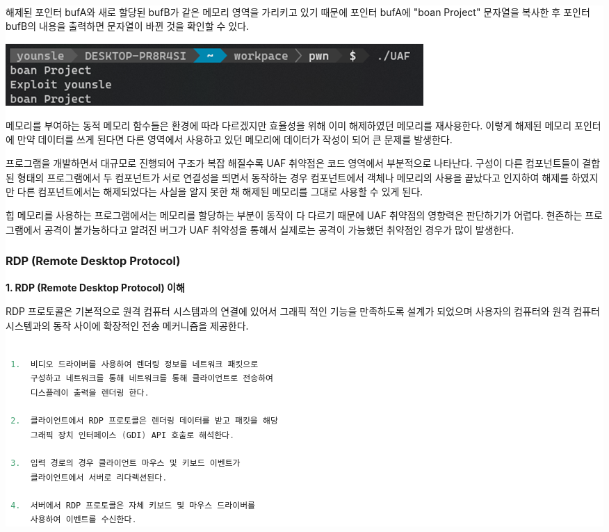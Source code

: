 

해제된 포인터 bufA와 새로 할당된 bufB가 같은 메모리 영역을 가리키고 있기
때문에 포인터 bufA에 "boan Project" 문자열을 복사한 후 포인터 bufB의
내용을 출력하면 문자열이 바뀐 것을 확인할 수 있다.

![](./image26.png)



메모리를 부여하는 동적 메모리 함수들은 환경에 따라 다르겠지만 효율성을
위해 이미 해제하였던 메모리를 재사용한다. 이렇게 해제된 메모리 포인터에
만약 데이터를 쓰게 된다면 다른 영역에서 사용하고 있던 메모리에 데이터가
작성이 되어 큰 문제를 발생한다.

프로그램을 개발하면서 대규모로 진행되어 구조가 복잡 해질수록 UAF
취약점은 코드 영역에서 부분적으로 나타난다. 구성이 다른 컴포넌트들이
결합된 형태의 프로그램에서 두 컴포넌트가 서로 연결성을 띄면서 동작하는
경우 컴포넌트에서 객체나 메모리의 사용을 끝났다고 인지하여 해제를
하였지만 다른 컴포넌트에서는 해제되었다는 사실을 알지 못한 채 해제된
메모리를 그대로 사용할 수 있게 된다.

힙 메모리를 사용하는 프로그램에서는 메모리를 할당하는 부분이 동작이 다
다르기 때문에 UAF 취약점의 영향력은 판단하기가 어렵다. 현존하는
프로그램에서 공격이 불가능하다고 알려진 버그가 UAF 취약성을 통해서
실제로는 공격이 가능했던 취약점인 경우가 많이 발생한다.

### RDP (Remote Desktop Protocol)

**1. RDP (Remote Desktop Protocol) 이해**

RDP 프로토콜은 기본적으로 원격 컴퓨터 시스템과의 연결에 있어서 그래픽
적인 기능을 만족하도록 설계가 되었으며 사용자의 컴퓨터와 원격 컴퓨터
시스템과의 동작 사이에 확장적인 전송 메커니즘을 제공한다.

``` c

 1.  비디오 드라이버를 사용하여 렌더링 정보를 네트워크 패킷으로       
     구성하고 네트워크를 통해 네트워크를 통해 클라이언트로 전송하여   
     디스플레이 출력을 렌더링 한다.                                   
                                                                      
 2.  클라이언트에서 RDP 프로토콜은 렌더링 데이터를 받고 패킷을 해당   
     그래픽 장치 인터페이스 (GDI) API 호출로 해석한다.                
                                                                      
 3.  입력 경로의 경우 클라이언트 마우스 및 키보드 이벤트가            
     클라이언트에서 서버로 리다렉션된다.                              
                                                                      
 4.  서버에서 RDP 프로토콜은 자체 키보드 및 마우스 드라이버를         
     사용하여 이벤트를 수신한다.                                      

```
